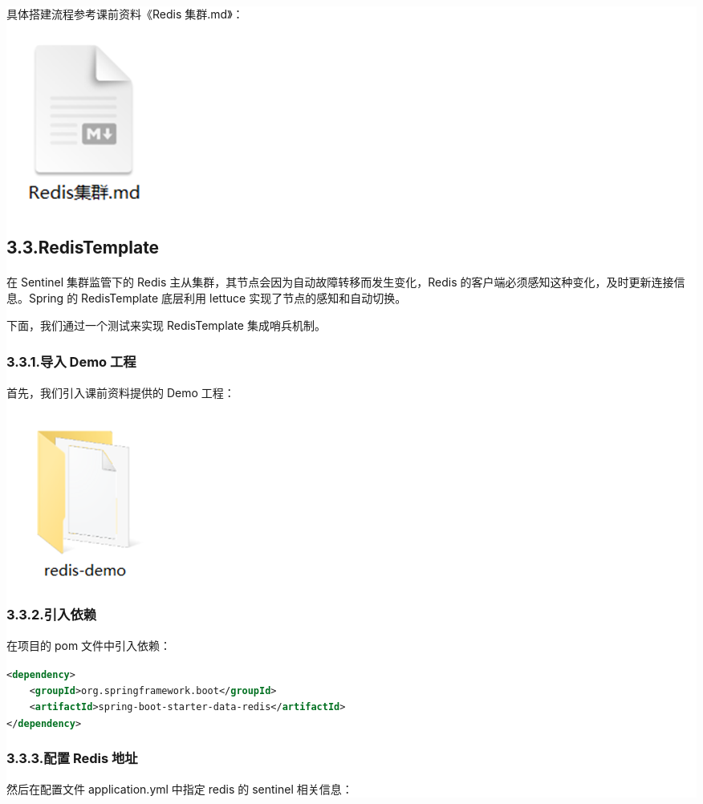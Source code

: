 具体搭建流程参考课前资料《Redis 集群.md》：

![image-20210725155019276](./assets/image-20210725155019276.png)

## 3.3.RedisTemplate

在 Sentinel 集群监管下的 Redis 主从集群，其节点会因为自动故障转移而发生变化，Redis 的客户端必须感知这种变化，及时更新连接信息。Spring 的 RedisTemplate 底层利用 lettuce 实现了节点的感知和自动切换。

下面，我们通过一个测试来实现 RedisTemplate 集成哨兵机制。

### 3.3.1.导入 Demo 工程

首先，我们引入课前资料提供的 Demo 工程：

![image-20210725155124958](./assets/image-20210725155124958.png)

### 3.3.2.引入依赖

在项目的 pom 文件中引入依赖：

```xml
<dependency>
    <groupId>org.springframework.boot</groupId>
    <artifactId>spring-boot-starter-data-redis</artifactId>
</dependency>
```

### 3.3.3.配置 Redis 地址

然后在配置文件 application.yml 中指定 redis 的 sentinel 相关信息：
